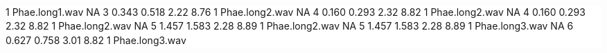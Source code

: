    <td style="text-align:center;"> 1 </td>
  </tr>
  <tr>
   <td style="text-align:center;"> Phae.long1.wav </td>
   <td style="text-align:center;"> NA </td>
   <td style="text-align:center;"> 3 </td>
   <td style="text-align:center;"> 0.343 </td>
   <td style="text-align:center;"> 0.518 </td>
   <td style="text-align:center;"> 2.22 </td>
   <td style="text-align:center;"> 8.76 </td>
   <td style="text-align:center;"> 1 </td>
  </tr>
  <tr>
   <td style="text-align:center;"> Phae.long2.wav </td>
   <td style="text-align:center;"> NA </td>
   <td style="text-align:center;"> 4 </td>
   <td style="text-align:center;"> 0.160 </td>
   <td style="text-align:center;"> 0.293 </td>
   <td style="text-align:center;"> 2.32 </td>
   <td style="text-align:center;"> 8.82 </td>
   <td style="text-align:center;"> 1 </td>
  </tr>
  <tr>
   <td style="text-align:center;"> Phae.long2.wav </td>
   <td style="text-align:center;"> NA </td>
   <td style="text-align:center;"> 4 </td>
   <td style="text-align:center;"> 0.160 </td>
   <td style="text-align:center;"> 0.293 </td>
   <td style="text-align:center;"> 2.32 </td>
   <td style="text-align:center;"> 8.82 </td>
   <td style="text-align:center;"> 1 </td>
  </tr>
  <tr>
   <td style="text-align:center;"> Phae.long2.wav </td>
   <td style="text-align:center;"> NA </td>
   <td style="text-align:center;"> 5 </td>
   <td style="text-align:center;"> 1.457 </td>
   <td style="text-align:center;"> 1.583 </td>
   <td style="text-align:center;"> 2.28 </td>
   <td style="text-align:center;"> 8.89 </td>
   <td style="text-align:center;"> 1 </td>
  </tr>
  <tr>
   <td style="text-align:center;"> Phae.long2.wav </td>
   <td style="text-align:center;"> NA </td>
   <td style="text-align:center;"> 5 </td>
   <td style="text-align:center;"> 1.457 </td>
   <td style="text-align:center;"> 1.583 </td>
   <td style="text-align:center;"> 2.28 </td>
   <td style="text-align:center;"> 8.89 </td>
   <td style="text-align:center;"> 1 </td>
  </tr>
  <tr>
   <td style="text-align:center;"> Phae.long3.wav </td>
   <td style="text-align:center;"> NA </td>
   <td style="text-align:center;"> 6 </td>
   <td style="text-align:center;"> 0.627 </td>
   <td style="text-align:center;"> 0.758 </td>
   <td style="text-align:center;"> 3.01 </td>
   <td style="text-align:center;"> 8.82 </td>
   <td style="text-align:center;"> 1 </td>
  </tr>
  <tr>
   <td style="text-align:center;"> Phae.long3.wav </td>